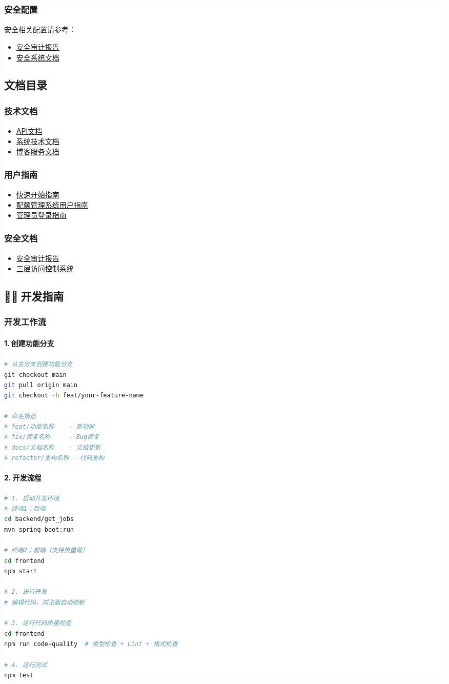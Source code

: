 ### 安全配置
安全相关配置请参考：
- [安全审计报告](docs/security/SECURITY_AUDIT_REPORT.md)
- [安全系统文档](docs/security/BLOG_SECURITY_SYSTEM_DOCUMENTATION.md)

## 文档目录

### 技术文档
- [API文档](docs/technical/API_DOCUMENTATION.md)
- [系统技术文档](docs/technical/ADMIN_SYSTEM_TECHNICAL_DOCUMENTATION.md)
- [博客服务文档](docs/technical/BLOG_SERVICE_DOCUMENTATION.md)

### 用户指南
- [快速开始指南](docs/user-guides/QUICK_START_GUIDE.md)
- [配额管理系统用户指南](docs/user-guides/QUOTA_MANAGEMENT_SYSTEM_USER_GUIDE.md)
- [管理员登录指南](docs/user-guides/ADMIN_LOGIN_GUIDE.md)

### 安全文档
- [安全审计报告](docs/security/SECURITY_AUDIT_REPORT.md)
- [三层访问控制系统](docs/security/THREE_TIER_ACCESS_CONTROL_SYSTEM.md)

## 👨‍💻 开发指南

### 开发工作流

#### 1. 创建功能分支

```bash
# 从主分支创建功能分支
git checkout main
git pull origin main
git checkout -b feat/your-feature-name

# 命名规范
# feat/功能名称    - 新功能
# fix/修复名称     - Bug修复
# docs/文档名称    - 文档更新
# refactor/重构名称 - 代码重构
```

#### 2. 开发流程

```bash
# 1. 启动开发环境
# 终端1：后端
cd backend/get_jobs
mvn spring-boot:run

# 终端2：前端（支持热重载）
cd frontend
npm start

# 2. 进行开发
# 编辑代码，浏览器自动刷新

# 3. 运行代码质量检查
cd frontend
npm run code-quality  # 类型检查 + Lint + 格式检查

# 4. 运行测试
npm test

```